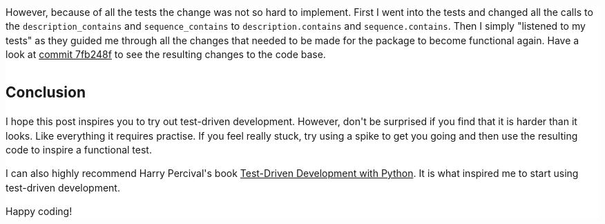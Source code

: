 However, because of all the tests the change was not so hard to implement.
First I went into the tests and changed all the calls to the
``description_contains`` and ``sequence_contains`` to ``description.contains``
and ``sequence.contains``. Then I simply "listened to my tests" as they guided
me through all the changes that needed to be made for the package to become
functional again.  Have a look at
[commit 7fb248f](https://github.com/tjelvar-olsson/tinyfasta/commit/7fb248f7ce3029bd517abe887623ecbe5b68c23e)
to see the resulting changes to the code base.


## Conclusion

I hope this post inspires you to try out test-driven development. However,
don't be surprised if you find that it is harder than it looks. Like everything
it requires practise. If you feel really stuck, try using a spike to get you
going and then use the resulting code to inspire a functional test.

I can also highly recommend Harry Percival's book
[Test-Driven Development with Python](http://chimera.labs.oreilly.com/books/1234000000754).
It is what inspired me to start using test-driven development.

Happy coding!
